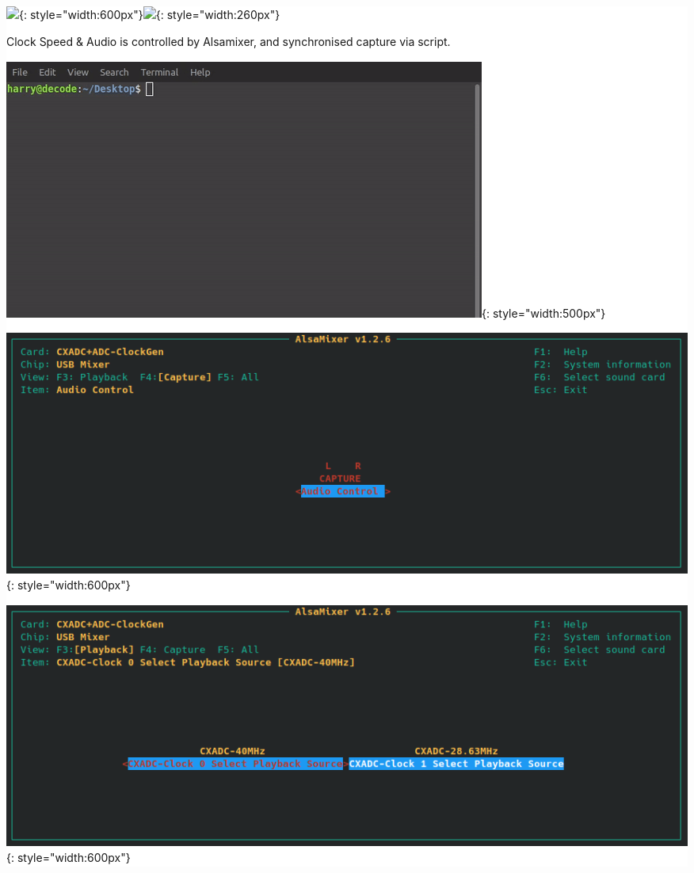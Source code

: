 
![](assets/cxadc-clockgen-mod/Sony_ILCE-7RM3_2024.02.19_23.30.25.jpg){: style="width:600px"}![](assets/images/Hardware/External-Clock-CX-Card/cxadc-clock-generator-audio-adc-pc-connections.png){: style="width:260px"}


Clock Speed & Audio is controlled by Alsamixer, and synchronised capture via script.

![](assets/cxadc-clockgen-mod/cxadc-sync-capture.gif){: style="width:500px"}


![](assets/images/Hardware/device-cxclock-alsamixer-debugmute.png){: style="width:600px"}

![](assets/images/Hardware/device-cxclock-alsamixer.png){: style="width:600px"}
